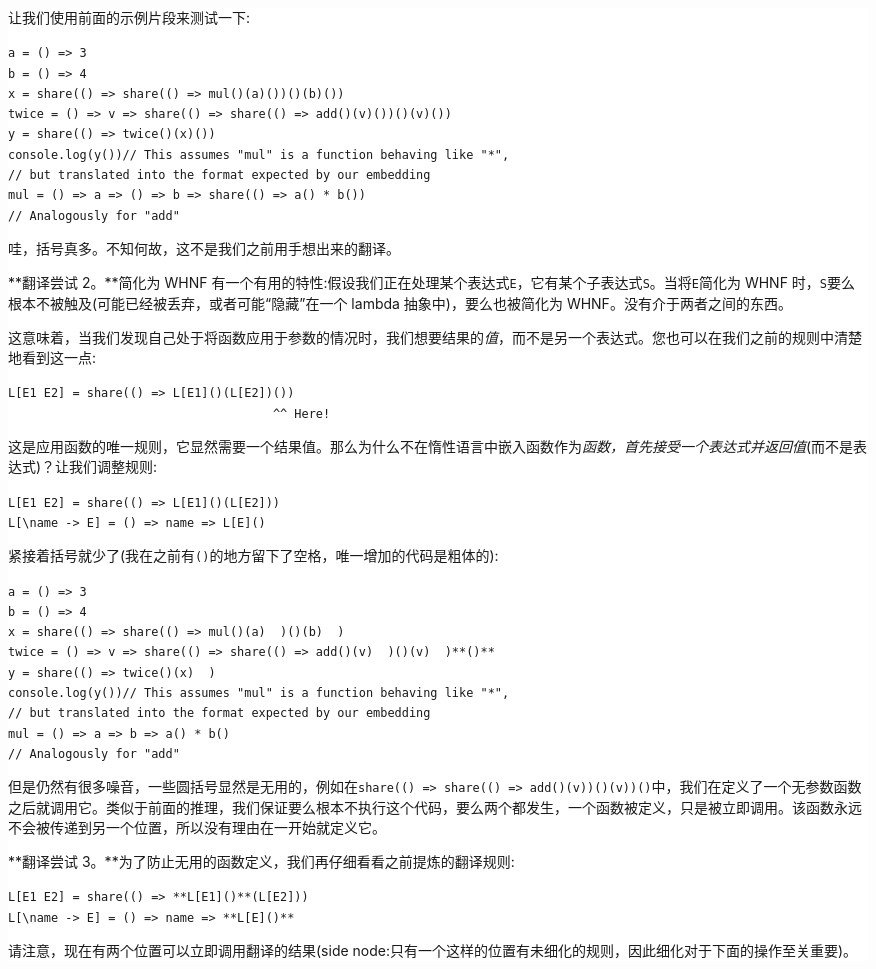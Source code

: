 让我们使用前面的示例片段来测试一下:

```
a = () => 3
b = () => 4
x = share(() => share(() => mul()(a)())()(b)())
twice = () => v => share(() => share(() => add()(v)())()(v)())
y = share(() => twice()(x)())
console.log(y())// This assumes "mul" is a function behaving like "*",
// but translated into the format expected by our embedding
mul = () => a => () => b => share(() => a() * b())
// Analogously for "add"
```

哇，括号真多。不知何故，这不是我们之前用手想出来的翻译。

**翻译尝试 2。**简化为 WHNF 有一个有用的特性:假设我们正在处理某个表达式`E`，它有某个子表达式`S`。当将`E`简化为 WHNF 时，`S`要么根本不被触及(可能已经被丢弃，或者可能“隐藏”在一个 lambda 抽象中)，要么也被简化为 WHNF。没有介于两者之间的东西。

这意味着，当我们发现自己处于将函数应用于参数的情况时，我们想要结果的*值*，而不是另一个表达式。您也可以在我们之前的规则中清楚地看到这一点:

```
L[E1 E2] = share(() => L[E1]()(L[E2])())
                                     ^^ Here!
```

这是应用函数的唯一规则，它显然需要一个结果值。那么为什么不在惰性语言中嵌入函数作为*函数，首先接受一个表达式并返回值*(而不是表达式)？让我们调整规则:

```
L[E1 E2] = share(() => L[E1]()(L[E2]))
L[\name -> E] = () => name => L[E]()
```

紧接着括号就少了(我在之前有`()`的地方留下了空格，唯一增加的代码是粗体的):

```
a = () => 3
b = () => 4
x = share(() => share(() => mul()(a)  )()(b)  )
twice = () => v => share(() => share(() => add()(v)  )()(v)  )**()**
y = share(() => twice()(x)  )
console.log(y())// This assumes "mul" is a function behaving like "*",
// but translated into the format expected by our embedding
mul = () => a => b => a() * b()
// Analogously for "add"
```

但是仍然有很多噪音，一些圆括号显然是无用的，例如在`share(() => share(() => add()(v))()(v))()`中，我们在定义了一个无参数函数之后就调用它。类似于前面的推理，我们保证要么根本不执行这个代码，要么两个都发生，一个函数被定义，只是被立即调用。该函数永远不会被传递到另一个位置，所以没有理由在一开始就定义它。

**翻译尝试 3。**为了防止无用的函数定义，我们再仔细看看之前提炼的翻译规则:

```
L[E1 E2] = share(() => **L[E1]()**(L[E2]))
L[\name -> E] = () => name => **L[E]()**
```

请注意，现在有两个位置可以立即调用翻译的结果(side node:只有一个这样的位置有未细化的规则，因此细化对于下面的操作至关重要)。
